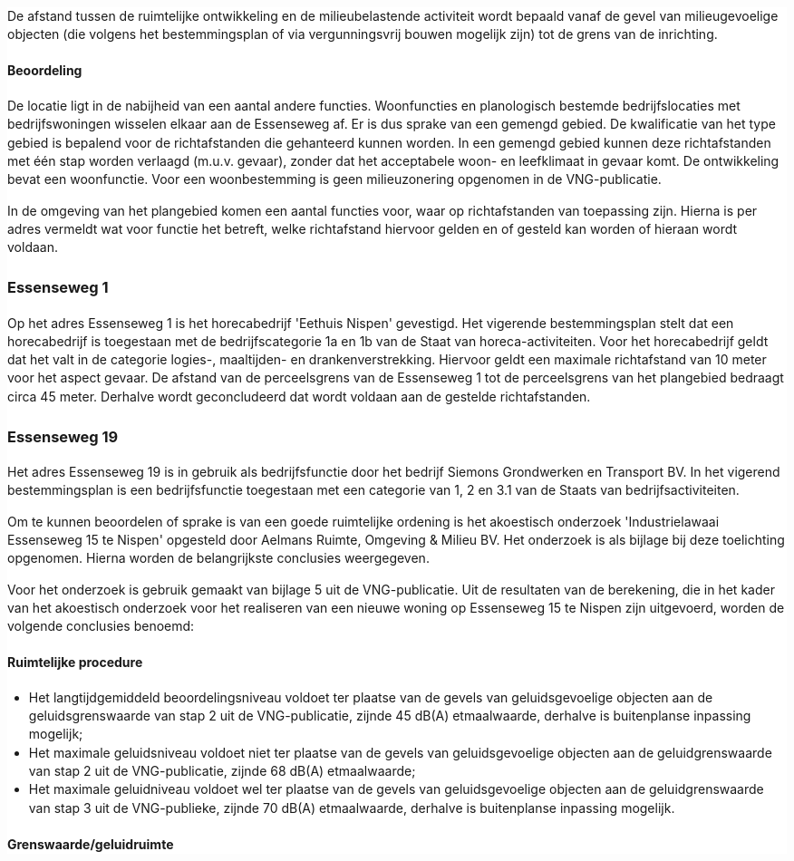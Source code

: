 De afstand tussen de ruimtelijke ontwikkeling en de milieubelastende activiteit wordt bepaald vanaf de gevel van milieugevoelige objecten (die volgens het bestemmingsplan of via vergunningsvrij bouwen mogelijk zijn) tot de grens van de inrichting.

#### Beoordeling

De locatie ligt in de nabijheid van een aantal andere functies. Woonfuncties en planologisch bestemde bedrijfslocaties met bedrijfswoningen wisselen elkaar aan de Essenseweg af. Er is dus sprake van een gemengd gebied. De kwalificatie van het type gebied is bepalend voor de richtafstanden die gehanteerd kunnen worden. In een gemengd gebied kunnen deze richtafstanden met één stap worden verlaagd (m.u.v. gevaar), zonder dat het acceptabele woon- en leefklimaat in gevaar komt. De ontwikkeling bevat een woonfunctie. Voor een woonbestemming is geen milieuzonering opgenomen in de VNG-publicatie.

In de omgeving van het plangebied komen een aantal functies voor, waar op richtafstanden van toepassing zijn. Hierna is per adres vermeldt wat voor functie het betreft, welke richtafstand hiervoor gelden en of gesteld kan worden of hieraan wordt voldaan.

### Essenseweg 1

Op het adres Essenseweg 1 is het horecabedrijf 'Eethuis Nispen' gevestigd. Het vigerende bestemmingsplan stelt dat een horecabedrijf is toegestaan met de bedrijfscategorie 1a en 1b van de Staat van horeca-activiteiten. Voor het horecabedrijf geldt dat het valt in de categorie logies-, maaltijden- en drankenverstrekking. Hiervoor geldt een maximale richtafstand van 10 meter voor het aspect gevaar. De afstand van de perceelsgrens van de Essenseweg 1 tot de perceelsgrens van het plangebied bedraagt circa 45 meter. Derhalve wordt geconcludeerd dat wordt voldaan aan de gestelde richtafstanden.

### Essenseweg 19

Het adres Essenseweg 19 is in gebruik als bedrijfsfunctie door het bedrijf Siemons Grondwerken en Transport BV. In het vigerend bestemmingsplan is een bedrijfsfunctie toegestaan met een categorie van 1, 2 en 3.1 van de Staats van bedrijfsactiviteiten.

Om te kunnen beoordelen of sprake is van een goede ruimtelijke ordening is het akoestisch onderzoek 'Industrielawaai Essenseweg 15 te Nispen' opgesteld door Aelmans Ruimte, Omgeving & Milieu BV. Het onderzoek is als bijlage bij deze toelichting opgenomen. Hierna worden de belangrijkste conclusies weergegeven.

Voor het onderzoek is gebruik gemaakt van bijlage 5 uit de VNG-publicatie. Uit de resultaten van de berekening, die in het kader van het akoestisch onderzoek voor het realiseren van een nieuwe woning op Essenseweg 15 te Nispen zijn uitgevoerd, worden de volgende conclusies benoemd:

#### Ruimtelijke procedure

- Het langtijdgemiddeld beoordelingsniveau voldoet ter plaatse van de gevels van geluidsgevoelige objecten aan de geluidsgrenswaarde van stap 2 uit de VNG-publicatie, zijnde 45 dB(A) etmaalwaarde, derhalve is buitenplanse inpassing mogelijk;
- Het maximale geluidsniveau voldoet niet ter plaatse van de gevels van geluidsgevoelige objecten aan de geluidgrenswaarde van stap 2 uit de VNG-publicatie, zijnde 68 dB(A) etmaalwaarde;
- Het maximale geluidniveau voldoet wel ter plaatse van de gevels van geluidsgevoelige objecten aan de geluidgrenswaarde van stap 3 uit de VNG-publieke, zijnde 70 dB(A) etmaalwaarde, derhalve is buitenplanse inpassing mogelijk.

#### Grenswaarde/geluidruimte

